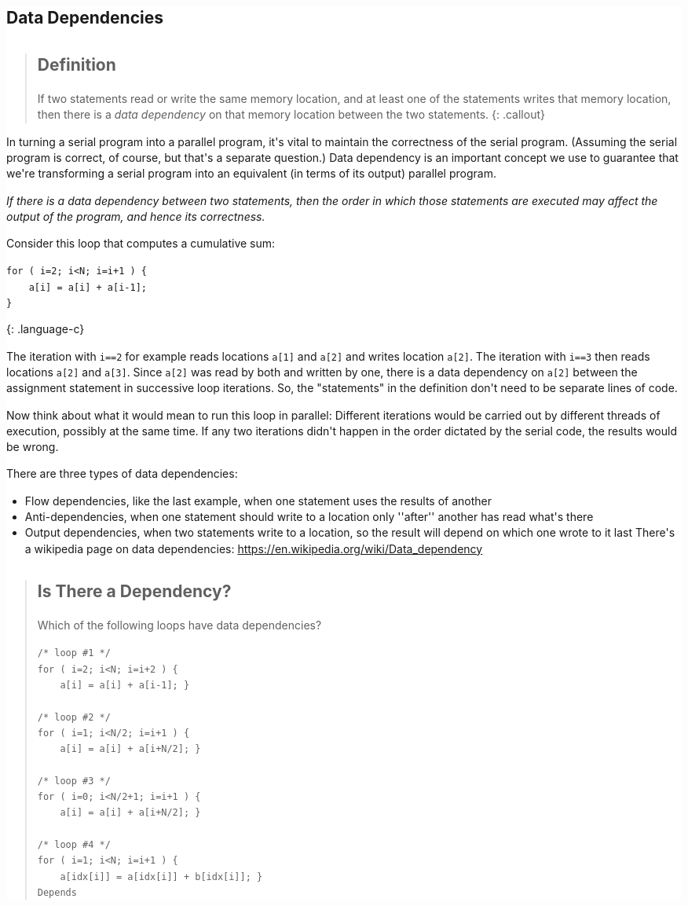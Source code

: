 ## Data Dependencies

> ## Definition
> If two statements read or write the same memory location, and at least one
> of the statements writes that memory location, then there is a *data dependency* on that memory location between the two statements.
{: .callout}

In turning a serial program into a parallel program, it's vital to maintain the correctness of the serial program.  (Assuming the serial program is correct, of course, but that's a separate question.)  Data dependency is an important concept we use to guarantee that we're transforming a serial program into an equivalent (in terms of its output) parallel program.

_If there is a data dependency between two statements, then the order in which those statements are executed may affect the output of the program, and hence its correctness._

Consider this loop that computes a cumulative sum:
~~~
for ( i=2; i<N; i=i+1 ) {
    a[i] = a[i] + a[i-1];
}
~~~
{: .language-c}

The iteration with `i==2` for example reads locations `a[1]` and `a[2]` and
writes location `a[2]`.  The iteration with `i==3` then reads locations
`a[2]` and `a[3]`.  Since `a[2]` was read by both and written by one, there is
a data dependency on `a[2]` between the assignment statement in successive loop
iterations.   So, the "statements" in the definition don't need to be separate
lines of code.

Now think about what it would mean to run this loop in parallel:  Different
iterations would be carried out by different threads of execution, possibly at the same
time.  If any two iterations didn't happen in the order dictated by the serial
code, the results would be wrong.

There are three types of data dependencies:
* Flow dependencies, like the last example, when one statement uses the results of another
* Anti-dependencies, when one statement should write to a location only ''after'' another has read what's there
* Output dependencies, when two statements write to a location, so the result will depend on which one wrote to it last
There's a wikipedia page on data dependencies: <https://en.wikipedia.org/wiki/Data_dependency>

> ## Is There a Dependency?
>
> Which of the following loops have data dependencies?
>
> ~~~
> /* loop #1 */
> for ( i=2; i<N; i=i+2 ) {
>     a[i] = a[i] + a[i-1]; }
>
> /* loop #2 */
> for ( i=1; i<N/2; i=i+1 ) {
>     a[i] = a[i] + a[i+N/2]; }
>
> /* loop #3 */
> for ( i=0; i<N/2+1; i=i+1 ) {
>     a[i] = a[i] + a[i+N/2]; }
>
> /* loop #4 */
> for ( i=1; i<N; i=i+1 ) {
>     a[idx[i]] = a[idx[i]] + b[idx[i]]; }
> Depends
> ~~~